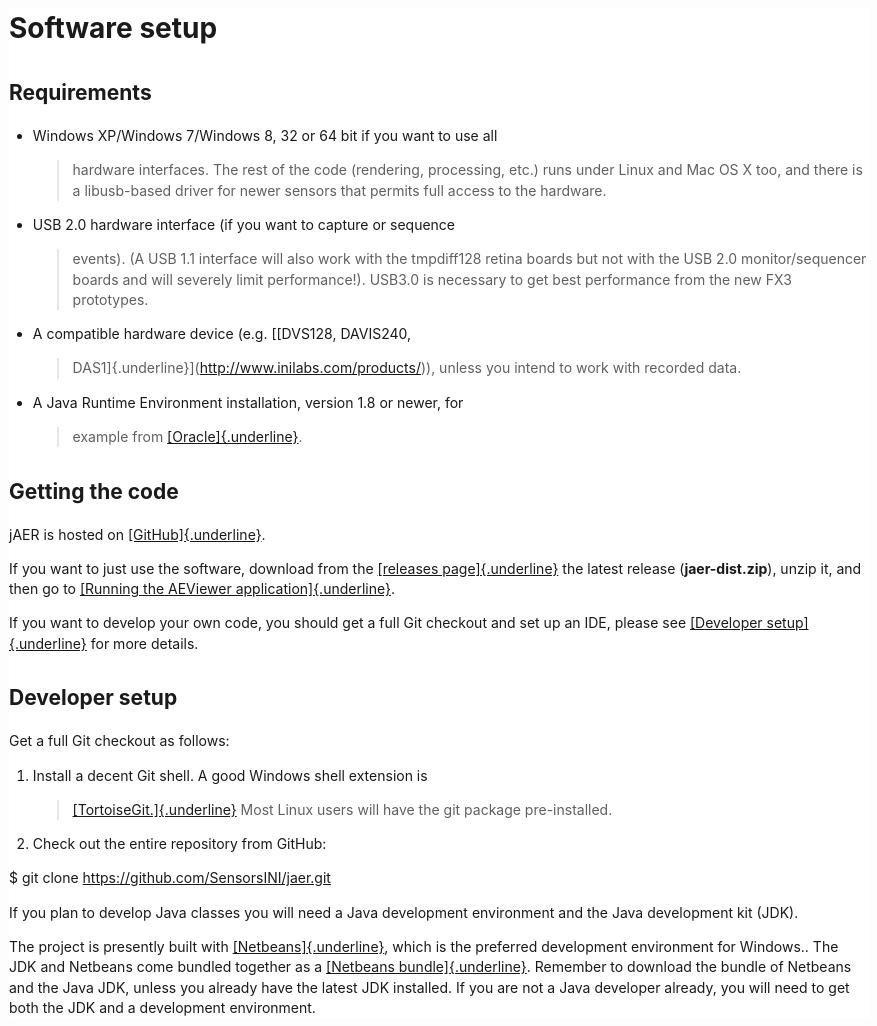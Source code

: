 Software setup
==============

Requirements
------------

-   Windows XP/Windows 7/Windows 8, 32 or 64 bit if you want to use all
    > hardware interfaces. The rest of the code (rendering, processing,
    > etc.) runs under Linux and Mac OS X too, and there is a
    > libusb-based driver for newer sensors that permits full access to
    > the hardware.

-   USB 2.0 hardware interface (if you want to capture or sequence
    > events). (A USB 1.1 interface will also work with the tmpdiff128
    > retina boards but not with the USB 2.0 monitor/sequencer boards
    > and will severely limit performance!). USB3.0 is necessary to get
    > best performance from the new FX3 prototypes.

-   A compatible hardware device (e.g. [[DVS128, DAVIS240,
    > DAS1]{.underline}](http://www.inilabs.com/products/)), unless you
    > intend to work with recorded data.

-   A Java Runtime Environment installation, version 1.8 or newer, for
    > example from [[Oracle]{.underline}](http://java.oracle.com/).

Getting the code
----------------

jAER is hosted on
[[GitHub]{.underline}](https://github.com/SensorsINI/jaer).

If you want to just use the software, download from the [[releases
page]{.underline}](https://github.com/SensorsINI/jaer/releases) the
latest release (**jaer-dist.zip**), unzip it, and then go to [[Running
the AEViewer
application]{.underline}](#running-the-aeviewer-application).

If you want to develop your own code, you should get a full Git checkout
and set up an IDE, please see [[Developer
setup]{.underline}](#developer-setup) for more details.

Developer setup
---------------

Get a full Git checkout as follows:

1.  Install a decent Git shell. A good Windows shell extension is
    > [[TortoiseGit.]{.underline}](https://tortoisegit.org/) Most Linux
    > users will have the git package pre-installed.

2.  Check out the entire repository from GitHub:

\$ git clone https://github.com/SensorsINI/jaer.git

If you plan to develop Java classes you will need a Java development
environment and the Java development kit (JDK).

The project is presently built with
[[Netbeans]{.underline}](https://netbeans.org/), which is the preferred
development environment for Windows.. The JDK and Netbeans come bundled
together as a [[Netbeans
bundle]{.underline}](http://www.oracle.com/technetwork/java/javase/downloads/jdk-7-netbeans-download-432126.html).
Remember to download the bundle of Netbeans and the Java JDK, unless you
already have the latest JDK installed. If you are not a Java developer
already, you will need to get both the JDK and a development
environment.

